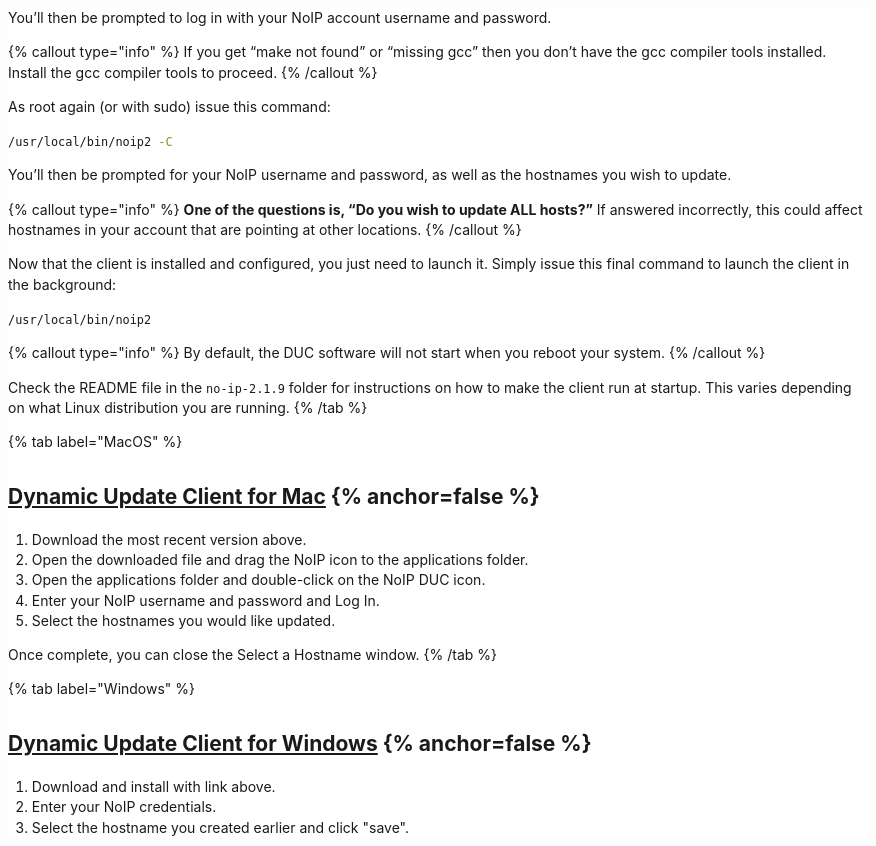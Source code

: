 You’ll then be prompted to log in with your NoIP account username and password.

{% callout type="info"  %}
If you get “make not found” or “missing gcc” then you don’t have the gcc compiler tools installed. Install the gcc compiler tools to proceed.
{% /callout %}

As root again (or with sudo) issue this command:

```bash
/usr/local/bin/noip2 -C
```

You’ll then be prompted for your NoIP username and password, as well as the hostnames you wish to update.&#x20;

{% callout type="info"  %}
**One of the questions is, “Do you wish to update ALL hosts?”** If answered incorrectly, this could affect hostnames in your account that are pointing at other locations.
{% /callout %}

Now that the client is installed and configured, you just need to launch it. Simply issue this final command to launch the client in the background:

```bash
/usr/local/bin/noip2
```

{% callout type="info"  %}
By default, the DUC software will not start when you reboot your system.
{% /callout %}

Check the README file in the `no-ip-2.1.9` folder for instructions on how to make the client run at startup. This varies depending on what Linux distribution you are running.
{% /tab %}

{% tab label="MacOS" %}

## [Dynamic Update Client for Mac](https://www.noip.com/download?page=mac) {% anchor=false %}

1. Download the most recent version above.
2. Open the downloaded file and drag the NoIP icon to the applications folder.
3. Open the applications folder and double-click on the NoIP DUC icon.
4. Enter your NoIP username and password and Log In.
5. Select the hostnames you would like updated.

Once complete, you can close the Select a Hostname window.
{% /tab %}

{% tab label="Windows" %}

## [Dynamic Update Client for Windows](https://www.noip.com/download?page=win) {% anchor=false %}

1. Download and install with link above.
2. Enter your NoIP credentials.
3. Select the hostname you created earlier and click "save".
